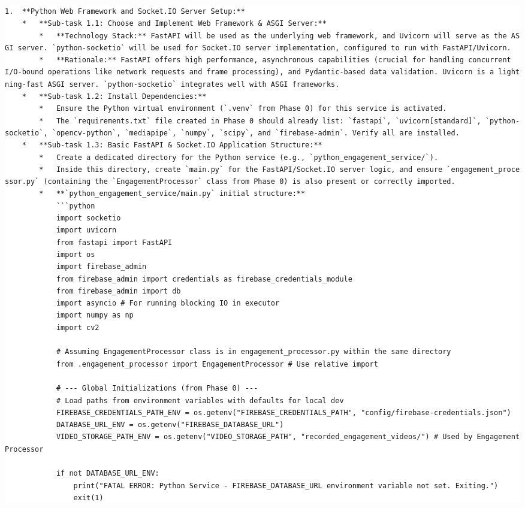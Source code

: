     1.  **Python Web Framework and Socket.IO Server Setup:**
        *   **Sub-task 1.1: Choose and Implement Web Framework & ASGI Server:**
            *   **Technology Stack:** FastAPI will be used as the underlying web framework, and Uvicorn will serve as the ASGI server. `python-socketio` will be used for Socket.IO server implementation, configured to run with FastAPI/Uvicorn.
            *   **Rationale:** FastAPI offers high performance, asynchronous capabilities (crucial for handling concurrent I/O-bound operations like network requests and frame processing), and Pydantic-based data validation. Uvicorn is a lightning-fast ASGI server. `python-socketio` integrates well with ASGI frameworks.
        *   **Sub-task 1.2: Install Dependencies:**
            *   Ensure the Python virtual environment (`.venv` from Phase 0) for this service is activated.
            *   The `requirements.txt` file created in Phase 0 should already list: `fastapi`, `uvicorn[standard]`, `python-socketio`, `opencv-python`, `mediapipe`, `numpy`, `scipy`, and `firebase-admin`. Verify all are installed.
        *   **Sub-task 1.3: Basic FastAPI & Socket.IO Application Structure:**
            *   Create a dedicated directory for the Python service (e.g., `python_engagement_service/`).
            *   Inside this directory, create `main.py` for the FastAPI/Socket.IO server logic, and ensure `engagement_processor.py` (containing the `EngagementProcessor` class from Phase 0) is also present or correctly imported.
            *   **`python_engagement_service/main.py` initial structure:**
                ```python
                import socketio
                import uvicorn
                from fastapi import FastAPI
                import os
                import firebase_admin
                from firebase_admin import credentials as firebase_credentials_module
                from firebase_admin import db
                import asyncio # For running blocking IO in executor
                import numpy as np
                import cv2

                # Assuming EngagementProcessor class is in engagement_processor.py within the same directory
                from .engagement_processor import EngagementProcessor # Use relative import

                # --- Global Initializations (from Phase 0) ---
                # Load paths from environment variables with defaults for local dev
                FIREBASE_CREDENTIALS_PATH_ENV = os.getenv("FIREBASE_CREDENTIALS_PATH", "config/firebase-credentials.json")
                DATABASE_URL_ENV = os.getenv("FIREBASE_DATABASE_URL")
                VIDEO_STORAGE_PATH_ENV = os.getenv("VIDEO_STORAGE_PATH", "recorded_engagement_videos/") # Used by EngagementProcessor

                if not DATABASE_URL_ENV:
                    print("FATAL ERROR: Python Service - FIREBASE_DATABASE_URL environment variable not set. Exiting.")
                    exit(1)
                